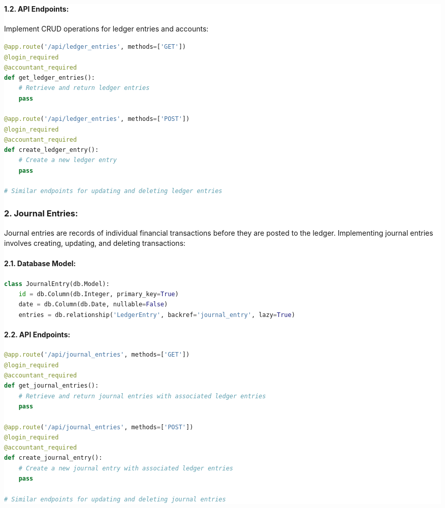 #### 1.2. API Endpoints:

Implement CRUD operations for ledger entries and accounts:

```python
@app.route('/api/ledger_entries', methods=['GET'])
@login_required
@accountant_required
def get_ledger_entries():
    # Retrieve and return ledger entries
    pass

@app.route('/api/ledger_entries', methods=['POST'])
@login_required
@accountant_required
def create_ledger_entry():
    # Create a new ledger entry
    pass

# Similar endpoints for updating and deleting ledger entries
```

### 2. Journal Entries:

Journal entries are records of individual financial transactions before they are posted to the ledger. Implementing journal entries involves creating, updating, and deleting transactions:

#### 2.1. Database Model:

```python
class JournalEntry(db.Model):
    id = db.Column(db.Integer, primary_key=True)
    date = db.Column(db.Date, nullable=False)
    entries = db.relationship('LedgerEntry', backref='journal_entry', lazy=True)
```

#### 2.2. API Endpoints:

```python
@app.route('/api/journal_entries', methods=['GET'])
@login_required
@accountant_required
def get_journal_entries():
    # Retrieve and return journal entries with associated ledger entries
    pass

@app.route('/api/journal_entries', methods=['POST'])
@login_required
@accountant_required
def create_journal_entry():
    # Create a new journal entry with associated ledger entries
    pass

# Similar endpoints for updating and deleting journal entries
```
